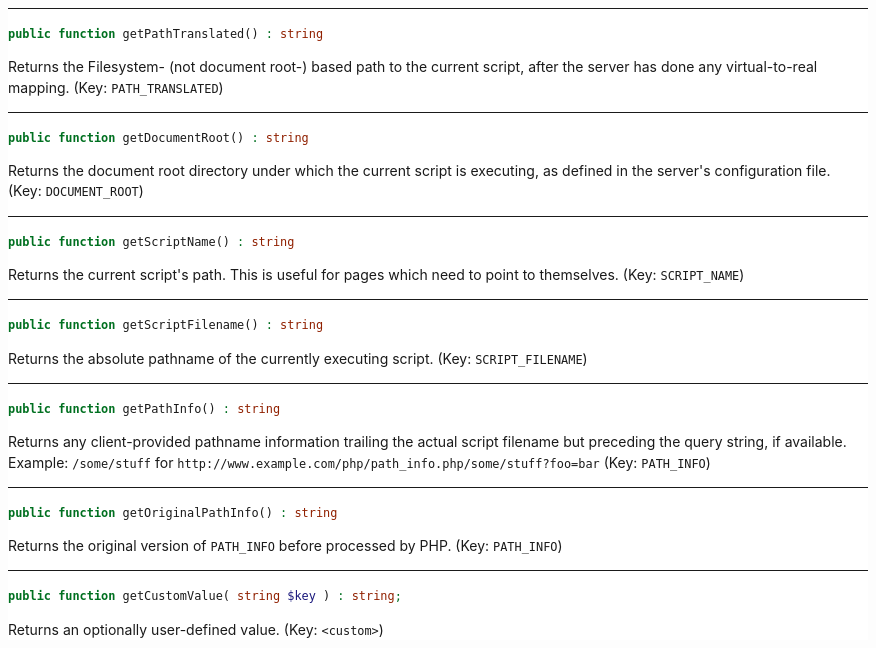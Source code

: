<hr class="blockspace">

```php
public function getPathTranslated() : string
```

Returns the Filesystem- (not document root-) based path to the current script, after the server has done any virtual-to-real mapping. (Key: `PATH_TRANSLATED`)

<hr class="blockspace">

```php
public function getDocumentRoot() : string
```

Returns the document root directory under which the current script is executing, as defined in the server's configuration file. (Key: `DOCUMENT_ROOT`)

<hr class="blockspace">

```php
public function getScriptName() : string
```

Returns the current script's path. This is useful for pages which need to point to themselves. (Key: `SCRIPT_NAME`)

<hr class="blockspace">

```php
public function getScriptFilename() : string
```

Returns the absolute pathname of the currently executing script. (Key: `SCRIPT_FILENAME`)

<hr class="blockspace">

```php
public function getPathInfo() : string
```

Returns any client-provided pathname information trailing the actual script filename but preceding the query string, if available. 
Example: `/some/stuff` for `http://www.example.com/php/path_info.php/some/stuff?foo=bar` (Key: `PATH_INFO`)

<hr class="blockspace">

```php
public function getOriginalPathInfo() : string
```

Returns the original version of `PATH_INFO` before processed by PHP. (Key: `PATH_INFO`)

<hr class="blockspace">

```php
public function getCustomValue( string $key ) : string;
```

Returns an optionally user-defined value. (Key: `<custom>`)
